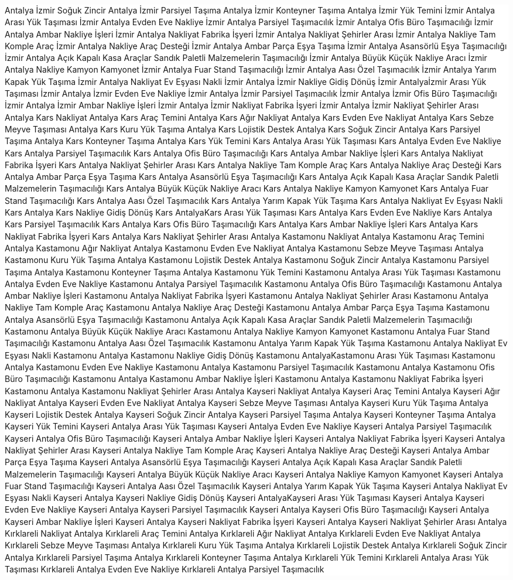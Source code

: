 Antalya İzmir Soğuk Zincir Antalya İzmir Parsiyel Taşıma Antalya İzmir Konteyner Taşıma Antalya İzmir Yük Temini İzmir Antalya Arası Yük Taşıması İzmir Antalya Evden Eve Nakliye İzmir Antalya Parsiyel Taşımacılık İzmir Antalya Ofis Büro Taşımacılığı İzmir Antalya Ambar Nakliye İşleri İzmir Antalya Nakliyat Fabrika İşyeri İzmir Antalya Nakliyat Şehirler Arası İzmir Antalya Nakliye Tam Komple Araç İzmir Antalya Nakliye Araç Desteği İzmir Antalya Ambar Parça Eşya Taşıma İzmir Antalya Asansörlü Eşya Taşımacılığı İzmir Antalya Açık Kapalı Kasa Araçlar Sandık Paletli Malzemelerin Taşımacılığı İzmir Antalya Büyük Küçük Nakliye Aracı İzmir Antalya Nakliye Kamyon Kamyonet İzmir Antalya Fuar Stand Taşımacılığı İzmir Antalya Aası Özel Taşımacılık İzmir Antalya Yarım Kapak Yük Taşıma İzmir Antalya Nakliyat Ev Eşyası Nakli İzmir Antalya İzmir Nakliye Gidiş Dönüş İzmir Antalyaİzmir Arası Yük Taşıması İzmir Antalya İzmir Evden Eve Nakliye İzmir Antalya İzmir Parsiyel Taşımacılık İzmir Antalya İzmir Ofis Büro Taşımacılığı İzmir Antalya İzmir Ambar Nakliye İşleri İzmir Antalya İzmir Nakliyat Fabrika İşyeri İzmir Antalya İzmir Nakliyat Şehirler Arası  Antalya Kars Nakliyat Antalya Kars Araç Temini Antalya Kars Ağır Nakliyat Antalya Kars Evden Eve Nakliyat Antalya Kars Sebze Meyve Taşıması Antalya Kars Kuru Yük Taşıma Antalya Kars Lojistik Destek Antalya Kars Soğuk Zincir Antalya Kars Parsiyel Taşıma Antalya Kars Konteyner Taşıma Antalya Kars Yük Temini Kars Antalya Arası Yük Taşıması Kars Antalya Evden Eve Nakliye Kars Antalya Parsiyel Taşımacılık Kars Antalya Ofis Büro Taşımacılığı Kars Antalya Ambar Nakliye İşleri Kars Antalya Nakliyat Fabrika İşyeri Kars Antalya Nakliyat Şehirler Arası Kars Antalya Nakliye Tam Komple Araç Kars Antalya Nakliye Araç Desteği Kars Antalya Ambar Parça Eşya Taşıma Kars Antalya Asansörlü Eşya Taşımacılığı Kars Antalya Açık Kapalı Kasa Araçlar Sandık Paletli Malzemelerin Taşımacılığı Kars Antalya Büyük Küçük Nakliye Aracı Kars Antalya Nakliye Kamyon Kamyonet Kars Antalya Fuar Stand Taşımacılığı Kars Antalya Aası Özel Taşımacılık Kars Antalya Yarım Kapak Yük Taşıma Kars Antalya Nakliyat Ev Eşyası Nakli Kars Antalya Kars Nakliye Gidiş Dönüş Kars AntalyaKars Arası Yük Taşıması Kars Antalya Kars Evden Eve Nakliye Kars Antalya Kars Parsiyel Taşımacılık Kars Antalya Kars Ofis Büro Taşımacılığı Kars Antalya Kars Ambar Nakliye İşleri Kars Antalya Kars Nakliyat Fabrika İşyeri Kars Antalya Kars Nakliyat Şehirler Arası  Antalya Kastamonu Nakliyat Antalya Kastamonu Araç Temini Antalya Kastamonu Ağır Nakliyat Antalya Kastamonu Evden Eve Nakliyat Antalya Kastamonu Sebze Meyve Taşıması Antalya Kastamonu Kuru Yük Taşıma Antalya Kastamonu Lojistik Destek Antalya Kastamonu Soğuk Zincir Antalya Kastamonu Parsiyel Taşıma Antalya Kastamonu Konteyner Taşıma Antalya Kastamonu Yük Temini Kastamonu Antalya Arası Yük Taşıması Kastamonu Antalya Evden Eve Nakliye Kastamonu Antalya Parsiyel Taşımacılık Kastamonu Antalya Ofis Büro Taşımacılığı Kastamonu Antalya Ambar Nakliye İşleri Kastamonu Antalya Nakliyat Fabrika İşyeri Kastamonu Antalya Nakliyat Şehirler Arası Kastamonu Antalya Nakliye Tam Komple Araç Kastamonu Antalya Nakliye Araç Desteği Kastamonu Antalya Ambar Parça Eşya Taşıma Kastamonu Antalya Asansörlü Eşya Taşımacılığı Kastamonu Antalya Açık Kapalı Kasa Araçlar Sandık Paletli Malzemelerin Taşımacılığı Kastamonu Antalya Büyük Küçük Nakliye Aracı Kastamonu Antalya Nakliye Kamyon Kamyonet Kastamonu Antalya Fuar Stand Taşımacılığı Kastamonu Antalya Aası Özel Taşımacılık Kastamonu Antalya Yarım Kapak Yük Taşıma Kastamonu Antalya Nakliyat Ev Eşyası Nakli Kastamonu Antalya Kastamonu Nakliye Gidiş Dönüş Kastamonu AntalyaKastamonu Arası Yük Taşıması Kastamonu Antalya Kastamonu Evden Eve Nakliye Kastamonu Antalya Kastamonu Parsiyel Taşımacılık Kastamonu Antalya Kastamonu Ofis Büro Taşımacılığı Kastamonu Antalya Kastamonu Ambar Nakliye İşleri Kastamonu Antalya Kastamonu Nakliyat Fabrika İşyeri Kastamonu Antalya Kastamonu Nakliyat Şehirler Arası  Antalya Kayseri Nakliyat Antalya Kayseri Araç Temini Antalya Kayseri Ağır Nakliyat Antalya Kayseri Evden Eve Nakliyat Antalya Kayseri Sebze Meyve Taşıması Antalya Kayseri Kuru Yük Taşıma Antalya Kayseri Lojistik Destek Antalya Kayseri Soğuk Zincir Antalya Kayseri Parsiyel Taşıma Antalya Kayseri Konteyner Taşıma Antalya Kayseri Yük Temini Kayseri Antalya Arası Yük Taşıması Kayseri Antalya Evden Eve Nakliye Kayseri Antalya Parsiyel Taşımacılık Kayseri Antalya Ofis Büro Taşımacılığı Kayseri Antalya Ambar Nakliye İşleri Kayseri Antalya Nakliyat Fabrika İşyeri Kayseri Antalya Nakliyat Şehirler Arası Kayseri Antalya Nakliye Tam Komple Araç Kayseri Antalya Nakliye Araç Desteği Kayseri Antalya Ambar Parça Eşya Taşıma Kayseri Antalya Asansörlü Eşya Taşımacılığı Kayseri Antalya Açık Kapalı Kasa Araçlar Sandık Paletli Malzemelerin Taşımacılığı Kayseri Antalya Büyük Küçük Nakliye Aracı Kayseri Antalya Nakliye Kamyon Kamyonet Kayseri Antalya Fuar Stand Taşımacılığı Kayseri Antalya Aası Özel Taşımacılık Kayseri Antalya Yarım Kapak Yük Taşıma Kayseri Antalya Nakliyat Ev Eşyası Nakli Kayseri Antalya Kayseri Nakliye Gidiş Dönüş Kayseri AntalyaKayseri Arası Yük Taşıması Kayseri Antalya Kayseri Evden Eve Nakliye Kayseri Antalya Kayseri Parsiyel Taşımacılık Kayseri Antalya Kayseri Ofis Büro Taşımacılığı Kayseri Antalya Kayseri Ambar Nakliye İşleri Kayseri Antalya Kayseri Nakliyat Fabrika İşyeri Kayseri Antalya Kayseri Nakliyat Şehirler Arası  Antalya Kırklareli Nakliyat Antalya Kırklareli Araç Temini Antalya Kırklareli Ağır Nakliyat Antalya Kırklareli Evden Eve Nakliyat Antalya Kırklareli Sebze Meyve Taşıması Antalya Kırklareli Kuru Yük Taşıma Antalya Kırklareli Lojistik Destek Antalya Kırklareli Soğuk Zincir Antalya Kırklareli Parsiyel Taşıma Antalya Kırklareli Konteyner Taşıma Antalya Kırklareli Yük Temini Kırklareli Antalya Arası Yük Taşıması Kırklareli Antalya Evden Eve Nakliye Kırklareli Antalya Parsiyel Taşımacılık